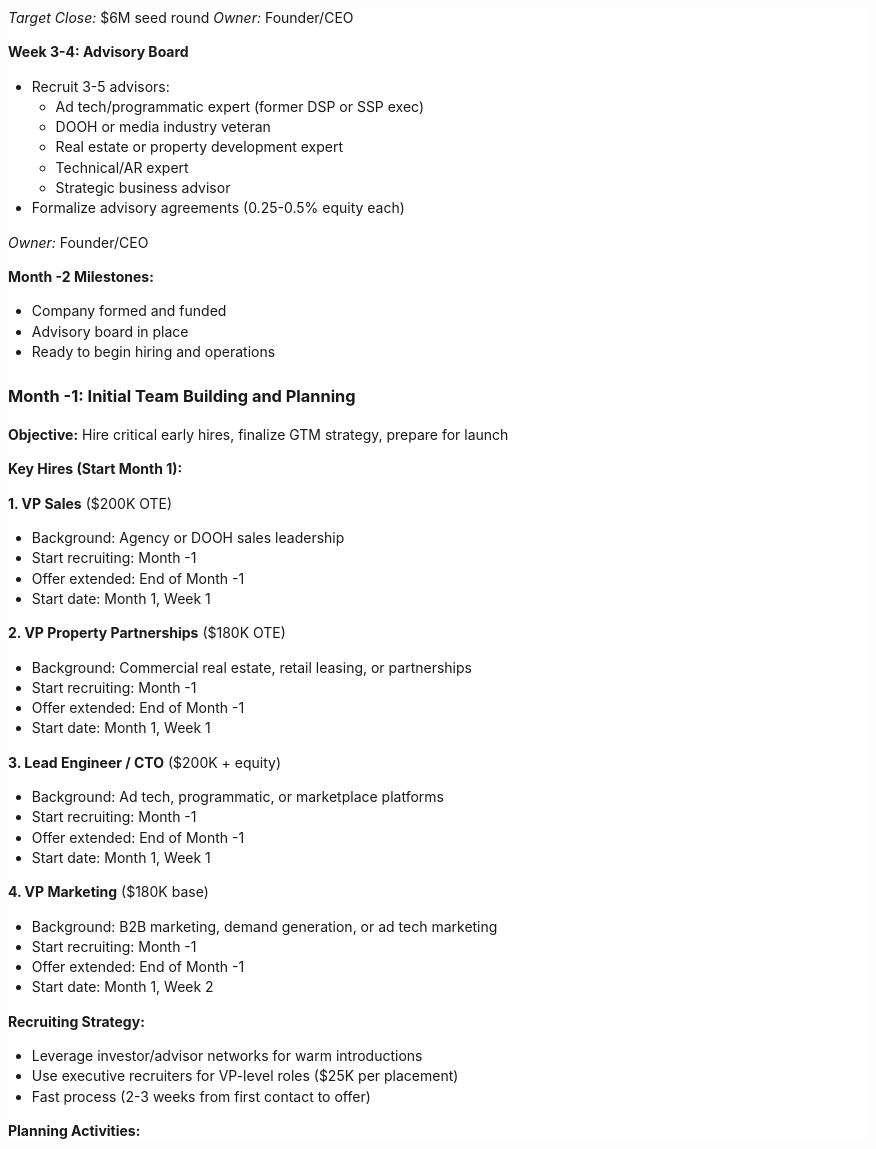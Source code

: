 *Target Close:* $6M seed round
*Owner:* Founder/CEO

**Week 3-4: Advisory Board**
- Recruit 3-5 advisors:
  - Ad tech/programmatic expert (former DSP or SSP exec)
  - DOOH or media industry veteran
  - Real estate or property development expert
  - Technical/AR expert
  - Strategic business advisor
- Formalize advisory agreements (0.25-0.5% equity each)

*Owner:* Founder/CEO

**Month -2 Milestones:**
- Company formed and funded
- Advisory board in place
- Ready to begin hiring and operations

### Month -1: Initial Team Building and Planning

**Objective:** Hire critical early hires, finalize GTM strategy, prepare for launch

**Key Hires (Start Month 1):**

**1. VP Sales** ($200K OTE)
- Background: Agency or DOOH sales leadership
- Start recruiting: Month -1
- Offer extended: End of Month -1
- Start date: Month 1, Week 1

**2. VP Property Partnerships** ($180K OTE)
- Background: Commercial real estate, retail leasing, or partnerships
- Start recruiting: Month -1
- Offer extended: End of Month -1
- Start date: Month 1, Week 1

**3. Lead Engineer / CTO** ($200K + equity)
- Background: Ad tech, programmatic, or marketplace platforms
- Start recruiting: Month -1
- Offer extended: End of Month -1
- Start date: Month 1, Week 1

**4. VP Marketing** ($180K base)
- Background: B2B marketing, demand generation, or ad tech marketing
- Start recruiting: Month -1
- Offer extended: End of Month -1
- Start date: Month 1, Week 2

**Recruiting Strategy:**
- Leverage investor/advisor networks for warm introductions
- Use executive recruiters for VP-level roles ($25K per placement)
- Fast process (2-3 weeks from first contact to offer)

**Planning Activities:**
